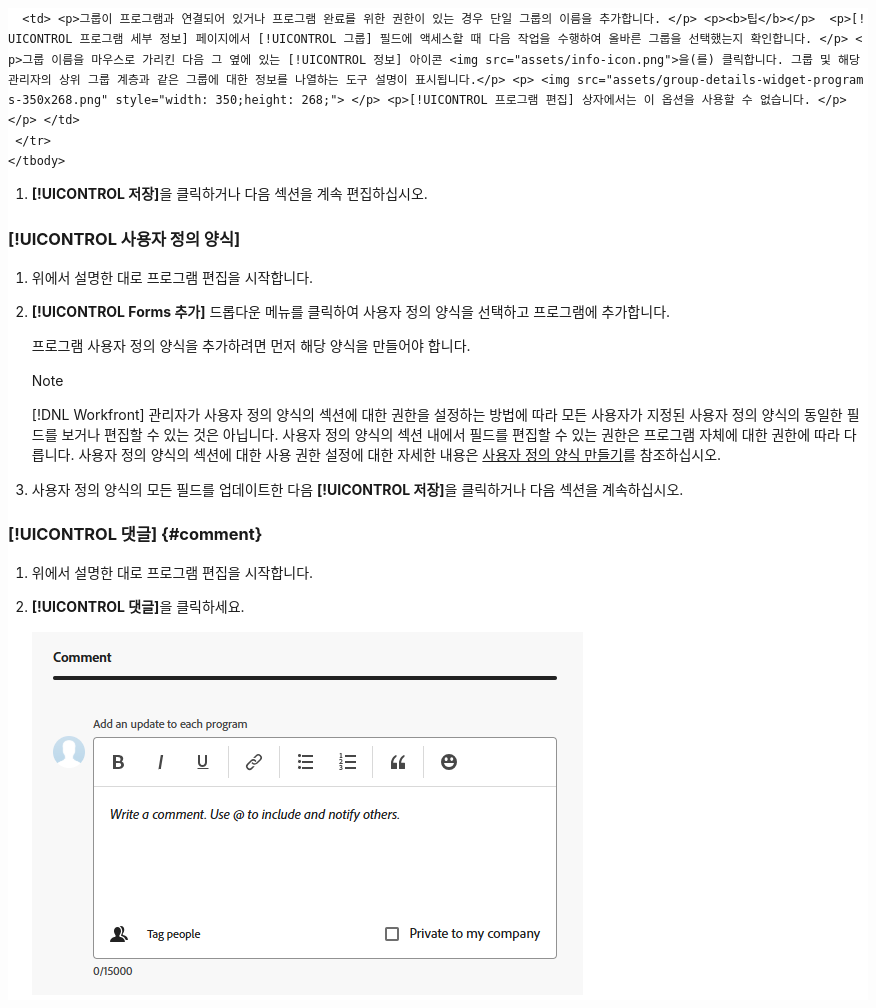       <td> <p>그룹이 프로그램과 연결되어 있거나 프로그램 완료를 위한 권한이 있는 경우 단일 그룹의 이름을 추가합니다. </p> <p><b>팁</b></p>  <p>[!UICONTROL 프로그램 세부 정보] 페이지에서 [!UICONTROL 그룹] 필드에 액세스할 때 다음 작업을 수행하여 올바른 그룹을 선택했는지 확인합니다. </p> <p>그룹 이름을 마우스로 가리킨 다음 그 옆에 있는 [!UICONTROL 정보] 아이콘 <img src="assets/info-icon.png">을(를) 클릭합니다. 그룹 및 해당 관리자의 상위 그룹 계층과 같은 그룹에 대한 정보를 나열하는 도구 설명이 표시됩니다.</p> <p> <img src="assets/group-details-widget-programs-350x268.png" style="width: 350;height: 268;"> </p> <p>[!UICONTROL 프로그램 편집] 상자에서는 이 옵션을 사용할 수 없습니다. </p> </p> </td> 
     </tr> 
    </tbody> 
   </table>

   


1. **[!UICONTROL 저장]**&#x200B;을 클릭하거나 다음 섹션을 계속 편집하십시오.

### [!UICONTROL 사용자 정의 양식]

1. 위에서 설명한 대로 프로그램 편집을 시작합니다.
1. **[!UICONTROL Forms 추가]** 드롭다운 메뉴를 클릭하여 사용자 정의 양식을 선택하고 프로그램에 추가합니다.

   프로그램 사용자 정의 양식을 추가하려면 먼저 해당 양식을 만들어야 합니다.

   >[!NOTE]
   >
   >[!DNL Workfront] 관리자가 사용자 정의 양식의 섹션에 대한 권한을 설정하는 방법에 따라 모든 사용자가 지정된 사용자 정의 양식의 동일한 필드를 보거나 편집할 수 있는 것은 아닙니다. 사용자 정의 양식의 섹션 내에서 필드를 편집할 수 있는 권한은 프로그램 자체에 대한 권한에 따라 다릅니다. 사용자 정의 양식의 섹션에 대한 사용 권한 설정에 대한 자세한 내용은 [사용자 정의 양식 만들기](/help/quicksilver/administration-and-setup/customize-workfront/create-manage-custom-forms/form-designer/design-a-form/design-a-form.md)를 참조하십시오.

1. 사용자 정의 양식의 모든 필드를 업데이트한 다음 **[!UICONTROL 저장]**&#x200B;을 클릭하거나 다음 섹션을 계속하십시오.

### [!UICONTROL 댓글] {#comment}

1. 위에서 설명한 대로 프로그램 편집을 시작합니다.
1. **[!UICONTROL 댓글]**&#x200B;을 클릭하세요.

   ![프로그램 편집 상자의 주석 상자](assets/comment-box-on-edit-program.png)

